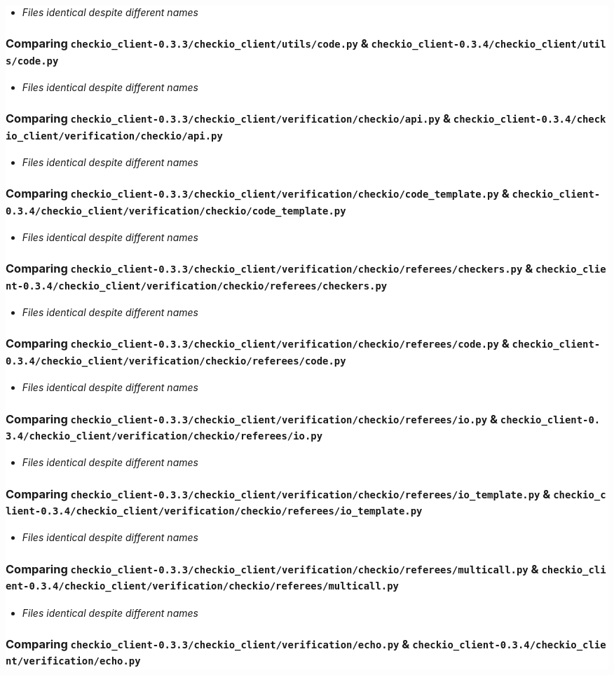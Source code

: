  * *Files identical despite different names*

### Comparing `checkio_client-0.3.3/checkio_client/utils/code.py` & `checkio_client-0.3.4/checkio_client/utils/code.py`

 * *Files identical despite different names*

### Comparing `checkio_client-0.3.3/checkio_client/verification/checkio/api.py` & `checkio_client-0.3.4/checkio_client/verification/checkio/api.py`

 * *Files identical despite different names*

### Comparing `checkio_client-0.3.3/checkio_client/verification/checkio/code_template.py` & `checkio_client-0.3.4/checkio_client/verification/checkio/code_template.py`

 * *Files identical despite different names*

### Comparing `checkio_client-0.3.3/checkio_client/verification/checkio/referees/checkers.py` & `checkio_client-0.3.4/checkio_client/verification/checkio/referees/checkers.py`

 * *Files identical despite different names*

### Comparing `checkio_client-0.3.3/checkio_client/verification/checkio/referees/code.py` & `checkio_client-0.3.4/checkio_client/verification/checkio/referees/code.py`

 * *Files identical despite different names*

### Comparing `checkio_client-0.3.3/checkio_client/verification/checkio/referees/io.py` & `checkio_client-0.3.4/checkio_client/verification/checkio/referees/io.py`

 * *Files identical despite different names*

### Comparing `checkio_client-0.3.3/checkio_client/verification/checkio/referees/io_template.py` & `checkio_client-0.3.4/checkio_client/verification/checkio/referees/io_template.py`

 * *Files identical despite different names*

### Comparing `checkio_client-0.3.3/checkio_client/verification/checkio/referees/multicall.py` & `checkio_client-0.3.4/checkio_client/verification/checkio/referees/multicall.py`

 * *Files identical despite different names*

### Comparing `checkio_client-0.3.3/checkio_client/verification/echo.py` & `checkio_client-0.3.4/checkio_client/verification/echo.py`
